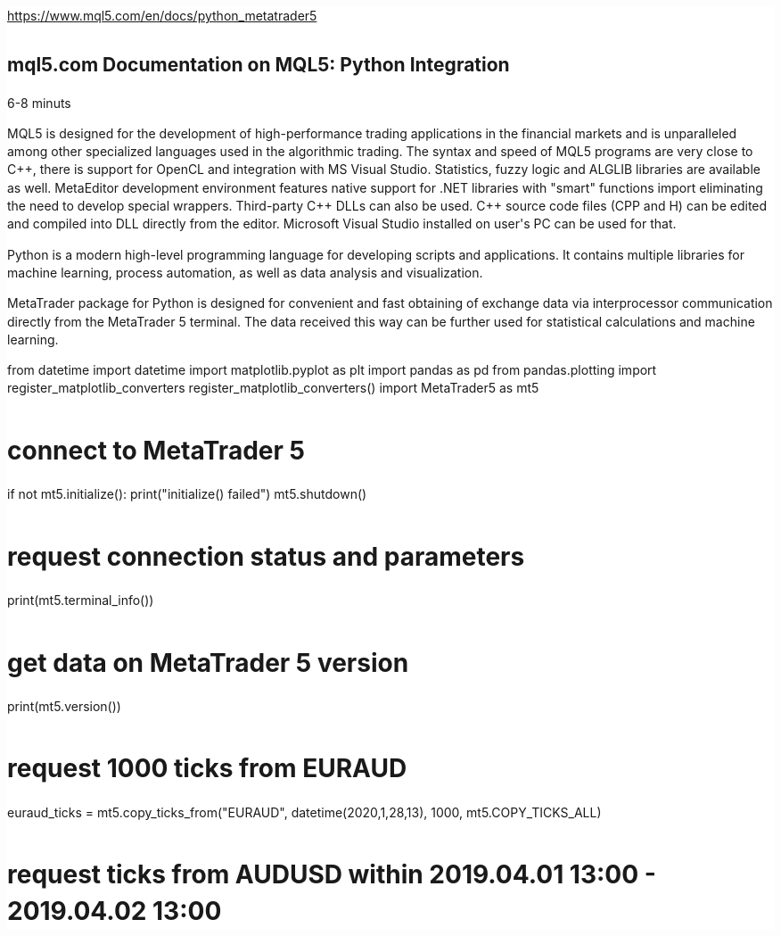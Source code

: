<https://www.mql5.com/en/docs/python_metatrader5>

## mql5.com Documentation on MQL5: Python Integration

6-8 minuts

MQL5 is designed for the development of high-performance trading applications in the financial markets and is unparalleled among other specialized languages used in the algorithmic trading. The syntax and speed of MQL5 programs are very close to C++, there is support for OpenCL and integration with MS Visual Studio. Statistics, fuzzy logic and ALGLIB libraries are available as well. MetaEditor development environment features native support for .NET libraries with "smart" functions import eliminating the need to develop special wrappers. Third-party C++ DLLs can also be used.  C++ source code files (CPP and H) can be edited and compiled into DLL directly from the editor. Microsoft Visual Studio installed on user's PC can be used for that.

Python is a modern high-level programming language for developing scripts and applications. It contains multiple libraries for machine learning, process automation, as well as data analysis and visualization.

MetaTrader package for Python is designed for convenient and fast obtaining of exchange data via interprocessor communication directly from the MetaTrader 5 terminal. The data received this way can be further used for statistical calculations and machine learning.

from datetime import datetime
import matplotlib.pyplot as plt
import pandas as pd
from pandas.plotting import register_matplotlib_converters
register_matplotlib_converters()
import MetaTrader5 as mt5

# connect to MetaTrader 5

if not mt5.initialize():
    print("initialize() failed")
    mt5.shutdown()

# request connection status and parameters

print(mt5.terminal_info())

# get data on MetaTrader 5 version

print(mt5.version())

# request 1000 ticks from EURAUD

euraud_ticks = mt5.copy_ticks_from("EURAUD", datetime(2020,1,28,13), 1000, mt5.COPY_TICKS_ALL)

# request ticks from AUDUSD within 2019.04.01 13:00 - 2019.04.02 13:00
